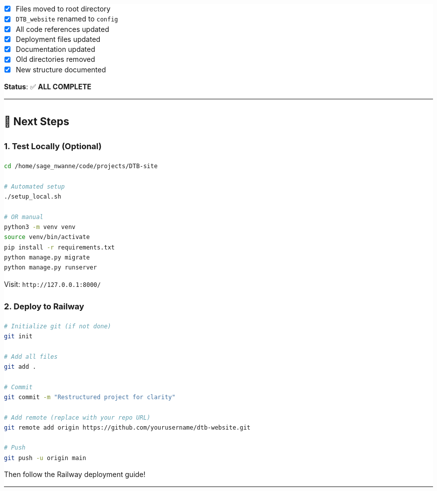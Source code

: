 - [x] Files moved to root directory
- [x] `DTB_website` renamed to `config`
- [x] All code references updated
- [x] Deployment files updated
- [x] Documentation updated
- [x] Old directories removed
- [x] New structure documented

**Status**: ✅ **ALL COMPLETE**

---

## 🚀 Next Steps

### **1. Test Locally** (Optional)

```bash
cd /home/sage_nwanne/code/projects/DTB-site

# Automated setup
./setup_local.sh

# OR manual
python3 -m venv venv
source venv/bin/activate
pip install -r requirements.txt
python manage.py migrate
python manage.py runserver
```

Visit: `http://127.0.0.1:8000/`

### **2. Deploy to Railway**

```bash
# Initialize git (if not done)
git init

# Add all files
git add .

# Commit
git commit -m "Restructured project for clarity"

# Add remote (replace with your repo URL)
git remote add origin https://github.com/yourusername/dtb-website.git

# Push
git push -u origin main
```

Then follow the Railway deployment guide!

---
